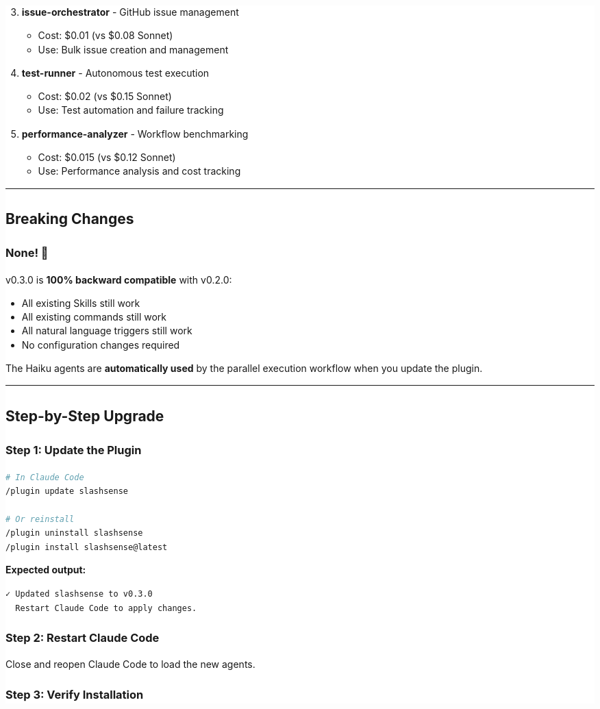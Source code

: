 3. **issue-orchestrator** - GitHub issue management
   - Cost: $0.01 (vs $0.08 Sonnet)
   - Use: Bulk issue creation and management

4. **test-runner** - Autonomous test execution
   - Cost: $0.02 (vs $0.15 Sonnet)
   - Use: Test automation and failure tracking

5. **performance-analyzer** - Workflow benchmarking
   - Cost: $0.015 (vs $0.12 Sonnet)
   - Use: Performance analysis and cost tracking

---

## Breaking Changes

### None! 🎉

v0.3.0 is **100% backward compatible** with v0.2.0:

- All existing Skills still work
- All existing commands still work
- All natural language triggers still work
- No configuration changes required

The Haiku agents are **automatically used** by the parallel execution workflow when you update the plugin.

---

## Step-by-Step Upgrade

### Step 1: Update the Plugin

```bash
# In Claude Code
/plugin update slashsense

# Or reinstall
/plugin uninstall slashsense
/plugin install slashsense@latest
```

**Expected output:**
```
✓ Updated slashsense to v0.3.0
  Restart Claude Code to apply changes.
```

### Step 2: Restart Claude Code

Close and reopen Claude Code to load the new agents.

### Step 3: Verify Installation
